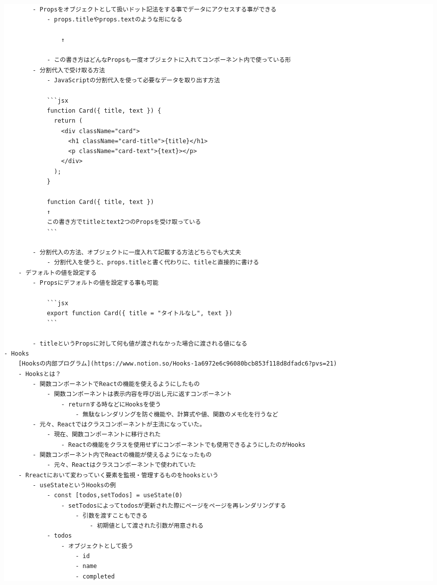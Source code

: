             - Propsをオブジェクトとして扱いドット記法をする事でデータにアクセスする事ができる
                - props.titleやprops.textのような形になる
                    
                    ↑
                    
                - この書き方はどんなPropsも一度オブジェクトに入れてコンポーネント内で使っている形
            - 分割代入で受け取る方法
                - JavaScriptの分割代入を使って必要なデータを取り出す方法
                
                ```jsx
                function Card({ title, text }) {
                  return (
                    <div className="card">
                      <h1 className="card-title">{title}</h1>
                      <p className="card-text">{text}></p>
                    </div>
                  );
                }
                
                function Card({ title, text }) 
                ↑
                この書き方でtitleとtext2つのPropsを受け取っている
                ```
                
            - 分割代入の方法、オブジェクトに一度入れて記載する方法どちらでも大丈夫
                - 分割代入を使うと、props.titleと書く代わりに、titleと直接的に書ける
        - デフォルトの値を設定する
            - Propsにデフォルトの値を設定する事も可能
                
                ```jsx
                export function Card({ title = "タイトルなし", text })
                ```
                
            - titleというPropsに対して何も値が渡されなかった場合に渡される値になる
    - Hooks
        [Hooksの内部プログラム](https://www.notion.so/Hooks-1a6972e6c96080bcb853f118d8dfadc6?pvs=21)
        - Hooksとは？
            - 関数コンポーネントでReactの機能を使えるようにしたもの
                - 関数コンポーネントは表示内容を呼び出し元に返すコンポーネント
                    - returnする時などにHooksを使う
                        - 無駄なレンダリングを防ぐ機能や、計算式や値、関数のメモ化を行うなど
            - 元々、Reactではクラスコンポーネントが主流になっていた。
                - 現在、関数コンポーネントに移行された
                    - Reactの機能をクラスを使用せずにコンポーネントでも使用できるようにしたのがHooks
            - 関数コンポーネント内でReactの機能が使えるようになったもの
                - 元々、Reactはクラスコンポーネントで使われていた
        - Rreactにおいて変わっていく要素を監視・管理するものをhooksという
            - useStateというHooksの例
                - const [todos,setTodos] = useState(0)
                    - setTodosによってtodosが更新された際にページをページを再レンダリングする
                        - 引数を渡すこともできる
                            - 初期値として渡された引数が用意される
                - todos
                    - オブジェクトとして扱う
                        - id
                        - name
                        - completed
            